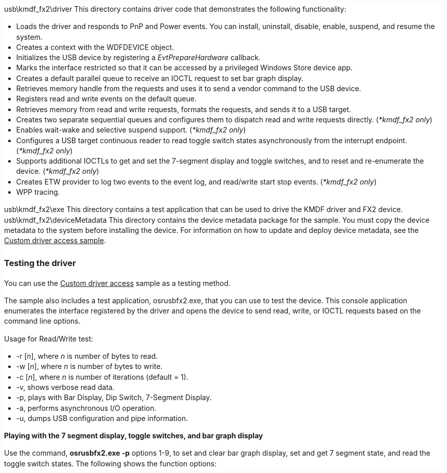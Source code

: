 <td>usb\kmdf_fx2\driver</td>
<td>This directory contains driver code that demonstrates the following functionality:
<ul>
<li>Loads the driver and responds to PnP and Power events. You can install, uninstall, disable, enable, suspend, and resume the system.
</li><li>Creates a context with the WDFDEVICE object. </li><li>Initializes the USB device by registering a <i>EvtPrepareHardware</i> callback.
</li><li>Marks the interface restricted so that it can be accessed by a privileged Windows Store device app.
</li><li>Creates a default parallel queue to receive an IOCTL request to set bar graph display.
</li><li>Retrieves memory handle from the requests and uses it to send a vendor command to the USB device.
</li><li>Registers read and write events on the default queue. </li><li>Retrieves memory from read and write requests, formats the requests, and sends it to a USB target.
</li><li>Creates two separate sequential queues and configures them to dispatch read and write requests directly. (<i>*kmdf_fx2 only</i>)
</li><li>Enables wait-wake and selective suspend support. (<i>*kmdf_fx2 only</i>) </li><li>Configures a USB target continuous reader to read toggle switch states asynchronously from the interrupt endpoint. (<i>*kmdf_fx2 only</i>)
</li><li>Supports additional IOCTLs to get and set the 7-segment display and toggle switches, and to reset and re-enumerate the device. (<i>*kmdf_fx2 only</i>)
</li><li>Creates ETW provider to log two events to the event log, and read/write start stop events. (<i>*kmdf_fx2 only</i>)
</li><li>WPP tracing. </li></ul>
</td>
</tr>
<tr>
<td>usb\kmdf_fx2\exe</td>
<td>This directory contains a test application that can be used to drive the KMDF driver and FX2 device.
</td>
</tr>
<tr>
<td>usb\kmdf_fx2\deviceMetadata</td>
<td>This directory contains the device metadata package for the sample. You must copy the device metadata to the system before installing the device. For information on how to update and deploy device metadata, see the
<a href="http://go.microsoft.com/fwlink/p/?LinkID=248288">Custom driver access sample</a>.</td>
</tr>
</tbody>
</table>
<h3><a id="Testing_the_driver"></a><a id="testing_the_driver"></a><a id="TESTING_THE_DRIVER"></a>Testing the driver</h3>
<p>You can use the <a href="http://go.microsoft.com/fwlink/p/?LinkID=248288">Custom driver access</a> sample as a testing method.</p>
<p>The sample also includes a test application, osrusbfx2.exe, that you can use to test the device. This console application enumerates the interface registered by the driver and opens the device to send read, write, or IOCTL requests based on the command line
 options.</p>
<p>Usage for Read/Write test: </p>
<ul>
<li>-r [<i>n</i>], where <i>n</i> is number of bytes to read. </li><li>-w [<i>n</i>], where <i>n</i> is number of bytes to write. </li><li>-c [<i>n</i>], where <i>n</i> is number of iterations (default = 1). </li><li>-v, shows verbose read data. </li><li>-p, plays with Bar Display, Dip Switch, 7-Segment Display. </li><li>-a, performs asynchronous I/O operation. </li><li>-u, dumps USB configuration and pipe information. </li></ul>
<p><b>Playing with the 7 segment display, toggle switches, and bar graph display</b></p>
<p>Use the command, <b>osrusbfx2.exe -p</b> options 1-9, to set and clear bar graph display, set and get 7 segment state, and read the toggle switch states. The following shows the function options:</p>
<ol>